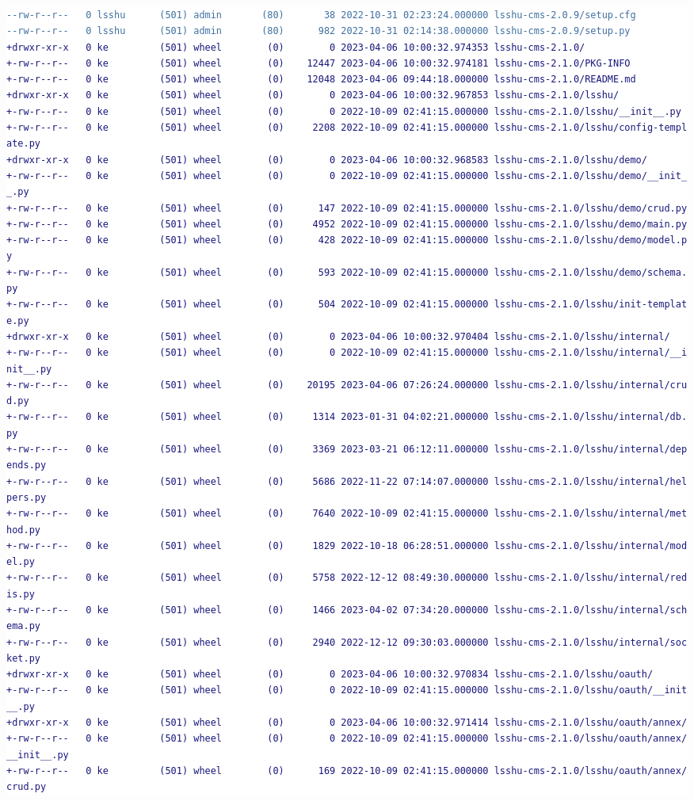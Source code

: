 ```diff
--rw-r--r--   0 lsshu      (501) admin       (80)       38 2022-10-31 02:23:24.000000 lsshu-cms-2.0.9/setup.cfg
--rw-r--r--   0 lsshu      (501) admin       (80)      982 2022-10-31 02:14:38.000000 lsshu-cms-2.0.9/setup.py
+drwxr-xr-x   0 ke         (501) wheel        (0)        0 2023-04-06 10:00:32.974353 lsshu-cms-2.1.0/
+-rw-r--r--   0 ke         (501) wheel        (0)    12447 2023-04-06 10:00:32.974181 lsshu-cms-2.1.0/PKG-INFO
+-rw-r--r--   0 ke         (501) wheel        (0)    12048 2023-04-06 09:44:18.000000 lsshu-cms-2.1.0/README.md
+drwxr-xr-x   0 ke         (501) wheel        (0)        0 2023-04-06 10:00:32.967853 lsshu-cms-2.1.0/lsshu/
+-rw-r--r--   0 ke         (501) wheel        (0)        0 2022-10-09 02:41:15.000000 lsshu-cms-2.1.0/lsshu/__init__.py
+-rw-r--r--   0 ke         (501) wheel        (0)     2208 2022-10-09 02:41:15.000000 lsshu-cms-2.1.0/lsshu/config-template.py
+drwxr-xr-x   0 ke         (501) wheel        (0)        0 2023-04-06 10:00:32.968583 lsshu-cms-2.1.0/lsshu/demo/
+-rw-r--r--   0 ke         (501) wheel        (0)        0 2022-10-09 02:41:15.000000 lsshu-cms-2.1.0/lsshu/demo/__init__.py
+-rw-r--r--   0 ke         (501) wheel        (0)      147 2022-10-09 02:41:15.000000 lsshu-cms-2.1.0/lsshu/demo/crud.py
+-rw-r--r--   0 ke         (501) wheel        (0)     4952 2022-10-09 02:41:15.000000 lsshu-cms-2.1.0/lsshu/demo/main.py
+-rw-r--r--   0 ke         (501) wheel        (0)      428 2022-10-09 02:41:15.000000 lsshu-cms-2.1.0/lsshu/demo/model.py
+-rw-r--r--   0 ke         (501) wheel        (0)      593 2022-10-09 02:41:15.000000 lsshu-cms-2.1.0/lsshu/demo/schema.py
+-rw-r--r--   0 ke         (501) wheel        (0)      504 2022-10-09 02:41:15.000000 lsshu-cms-2.1.0/lsshu/init-template.py
+drwxr-xr-x   0 ke         (501) wheel        (0)        0 2023-04-06 10:00:32.970404 lsshu-cms-2.1.0/lsshu/internal/
+-rw-r--r--   0 ke         (501) wheel        (0)        0 2022-10-09 02:41:15.000000 lsshu-cms-2.1.0/lsshu/internal/__init__.py
+-rw-r--r--   0 ke         (501) wheel        (0)    20195 2023-04-06 07:26:24.000000 lsshu-cms-2.1.0/lsshu/internal/crud.py
+-rw-r--r--   0 ke         (501) wheel        (0)     1314 2023-01-31 04:02:21.000000 lsshu-cms-2.1.0/lsshu/internal/db.py
+-rw-r--r--   0 ke         (501) wheel        (0)     3369 2023-03-21 06:12:11.000000 lsshu-cms-2.1.0/lsshu/internal/depends.py
+-rw-r--r--   0 ke         (501) wheel        (0)     5686 2022-11-22 07:14:07.000000 lsshu-cms-2.1.0/lsshu/internal/helpers.py
+-rw-r--r--   0 ke         (501) wheel        (0)     7640 2022-10-09 02:41:15.000000 lsshu-cms-2.1.0/lsshu/internal/method.py
+-rw-r--r--   0 ke         (501) wheel        (0)     1829 2022-10-18 06:28:51.000000 lsshu-cms-2.1.0/lsshu/internal/model.py
+-rw-r--r--   0 ke         (501) wheel        (0)     5758 2022-12-12 08:49:30.000000 lsshu-cms-2.1.0/lsshu/internal/redis.py
+-rw-r--r--   0 ke         (501) wheel        (0)     1466 2023-04-02 07:34:20.000000 lsshu-cms-2.1.0/lsshu/internal/schema.py
+-rw-r--r--   0 ke         (501) wheel        (0)     2940 2022-12-12 09:30:03.000000 lsshu-cms-2.1.0/lsshu/internal/socket.py
+drwxr-xr-x   0 ke         (501) wheel        (0)        0 2023-04-06 10:00:32.970834 lsshu-cms-2.1.0/lsshu/oauth/
+-rw-r--r--   0 ke         (501) wheel        (0)        0 2022-10-09 02:41:15.000000 lsshu-cms-2.1.0/lsshu/oauth/__init__.py
+drwxr-xr-x   0 ke         (501) wheel        (0)        0 2023-04-06 10:00:32.971414 lsshu-cms-2.1.0/lsshu/oauth/annex/
+-rw-r--r--   0 ke         (501) wheel        (0)        0 2022-10-09 02:41:15.000000 lsshu-cms-2.1.0/lsshu/oauth/annex/__init__.py
+-rw-r--r--   0 ke         (501) wheel        (0)      169 2022-10-09 02:41:15.000000 lsshu-cms-2.1.0/lsshu/oauth/annex/crud.py
```